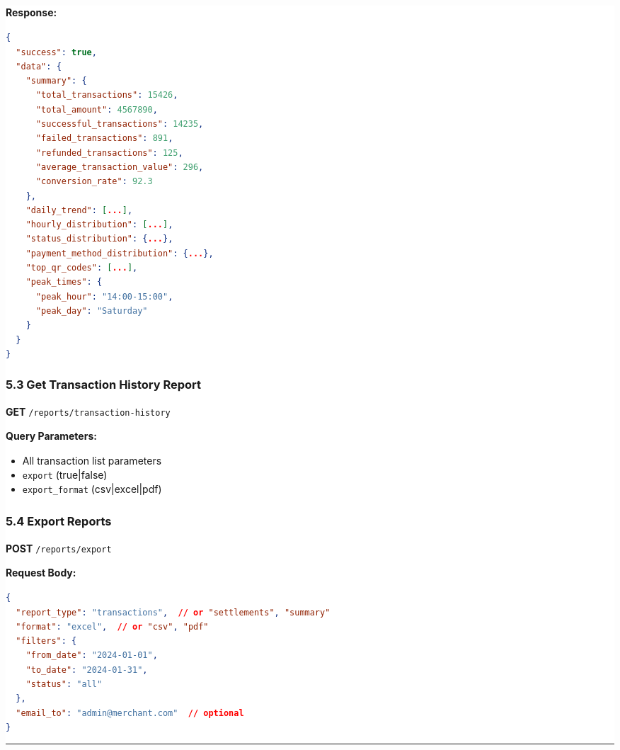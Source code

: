 **Response:**
```json
{
  "success": true,
  "data": {
    "summary": {
      "total_transactions": 15426,
      "total_amount": 4567890,
      "successful_transactions": 14235,
      "failed_transactions": 891,
      "refunded_transactions": 125,
      "average_transaction_value": 296,
      "conversion_rate": 92.3
    },
    "daily_trend": [...],
    "hourly_distribution": [...],
    "status_distribution": {...},
    "payment_method_distribution": {...},
    "top_qr_codes": [...],
    "peak_times": {
      "peak_hour": "14:00-15:00",
      "peak_day": "Saturday"
    }
  }
}
```

### 5.3 Get Transaction History Report
**GET** `/reports/transaction-history`

**Query Parameters:**
- All transaction list parameters
- `export` (true|false)
- `export_format` (csv|excel|pdf)

### 5.4 Export Reports
**POST** `/reports/export`

**Request Body:**
```json
{
  "report_type": "transactions",  // or "settlements", "summary"
  "format": "excel",  // or "csv", "pdf"
  "filters": {
    "from_date": "2024-01-01",
    "to_date": "2024-01-31",
    "status": "all"
  },
  "email_to": "admin@merchant.com"  // optional
}
```

---
